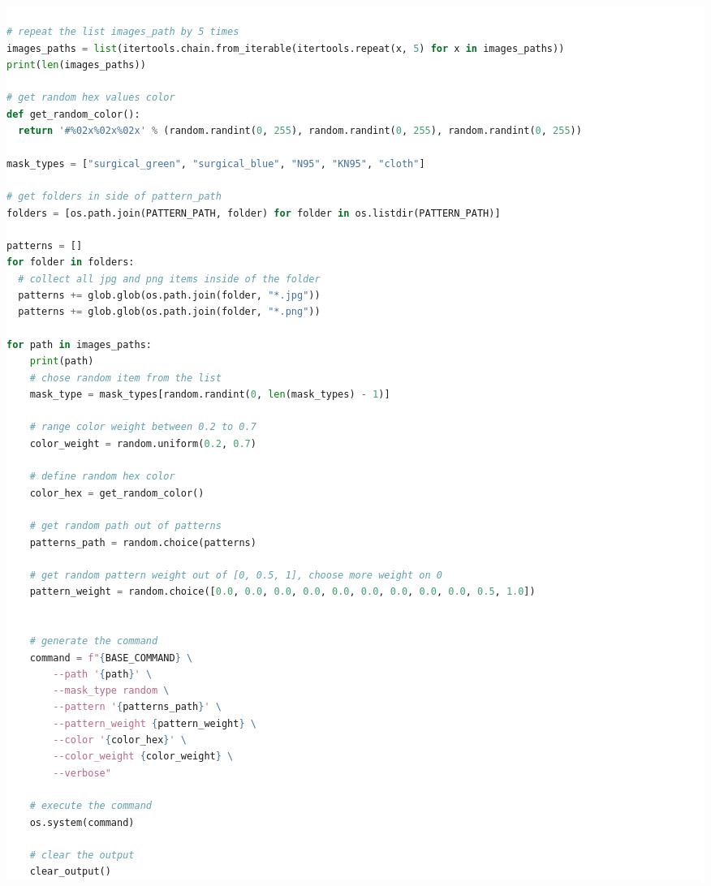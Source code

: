 ```python

# repeat the list images_path by 5 times
images_paths = list(itertools.chain.from_iterable(itertools.repeat(x, 5) for x in images_paths))
print(len(images_paths))

# get random hex values color
def get_random_color():
  return '#%02x%02x%02x' % (random.randint(0, 255), random.randint(0, 255), random.randint(0, 255))

mask_types = ["surgical_green", "surgical_blue", "N95", "KN95", "cloth"]

# get folders in side of pattern_path
folders = [os.path.join(PATTERN_PATH, folder) for folder in os.listdir(PATTERN_PATH)]

patterns = []
for folder in folders:
  # collect all jpg and png items inside of the folder
  patterns += glob.glob(os.path.join(folder, "*.jpg"))
  patterns += glob.glob(os.path.join(folder, "*.png"))

for path in images_paths:
    print(path)
    # chose random item from the list
    mask_type = mask_types[random.randint(0, len(mask_types) - 1)]

    # range color weight between 0.2 to 0.7
    color_weight = random.uniform(0.2, 0.7)

    # define random hex color
    color_hex = get_random_color()

    # get random path out of patterns
    patterns_path = random.choice(patterns)

    # get random pattern weight out of [0, 0.5, 1], choose more weight on 0
    pattern_weight = random.choice([0.0, 0.0, 0.0, 0.0, 0.0, 0.0, 0.0, 0.0, 0.0, 0.5, 1.0])


    # generate the command
    command = f"{BASE_COMMAND} \
        --path '{path}' \
        --mask_type random \
        --pattern '{patterns_path}' \
        --pattern_weight {pattern_weight} \
        --color '{color_hex}' \
        --color_weight {color_weight} \
        --verbose"

    # execute the command
    os.system(command)

    # clear the output
    clear_output()
```
